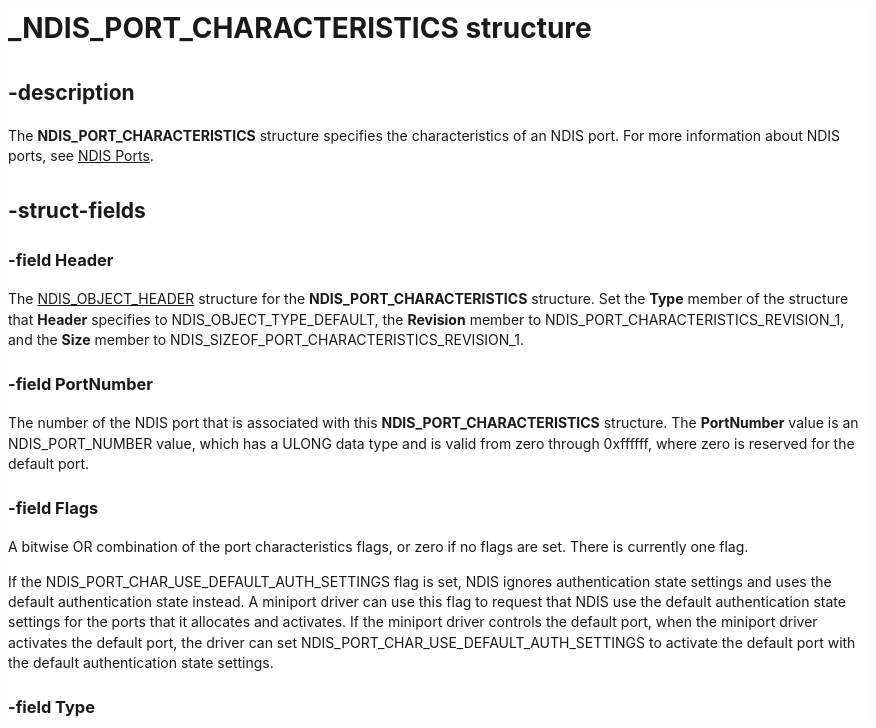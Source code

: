 
# _NDIS_PORT_CHARACTERISTICS structure


## -description


The <b>NDIS_PORT_CHARACTERISTICS</b> structure specifies the characteristics of an NDIS port. For more information about NDIS ports, see <a href="https://docs.microsoft.com/windows-hardware/drivers/network/ndis-ports">NDIS Ports</a>.


## -struct-fields




### -field Header

The 
     <a href="https://docs.microsoft.com/windows-hardware/drivers/ddi/ntddndis/ns-ntddndis-_ndis_object_header">NDIS_OBJECT_HEADER</a> structure for the
     <b>NDIS_PORT_CHARACTERISTICS</b> structure. Set the 
     <b>Type</b> member of the structure that 
     <b>Header</b> specifies to NDIS_OBJECT_TYPE_DEFAULT, the 
     <b>Revision</b> member to NDIS_PORT_CHARACTERISTICS_REVISION_1, and the 
     <b>Size</b> member to NDIS_SIZEOF_PORT_CHARACTERISTICS_REVISION_1.


### -field PortNumber

The number of the NDIS port that is associated with this <b>NDIS_PORT_CHARACTERISTICS</b> structure. The 
     <b>PortNumber</b> value is an NDIS_PORT_NUMBER value, which has a ULONG data type and is valid from zero
     through 0xffffff, where zero is reserved for the default port.


### -field Flags

A bitwise OR combination of the port characteristics flags, or zero if no flags are set. There is
     currently one flag.
     

If the NDIS_PORT_CHAR_USE_DEFAULT_AUTH_SETTINGS flag is set, NDIS ignores authentication state
     settings and uses the default authentication state instead. A miniport driver can use this flag to
     request that NDIS use the default authentication state settings for the ports that it allocates and
     activates. If the miniport driver controls the default port, when the miniport driver activates the
     default port, the driver can set NDIS_PORT_CHAR_USE_DEFAULT_AUTH_SETTINGS to activate the default port
     with the default authentication state settings.


### -field Type
